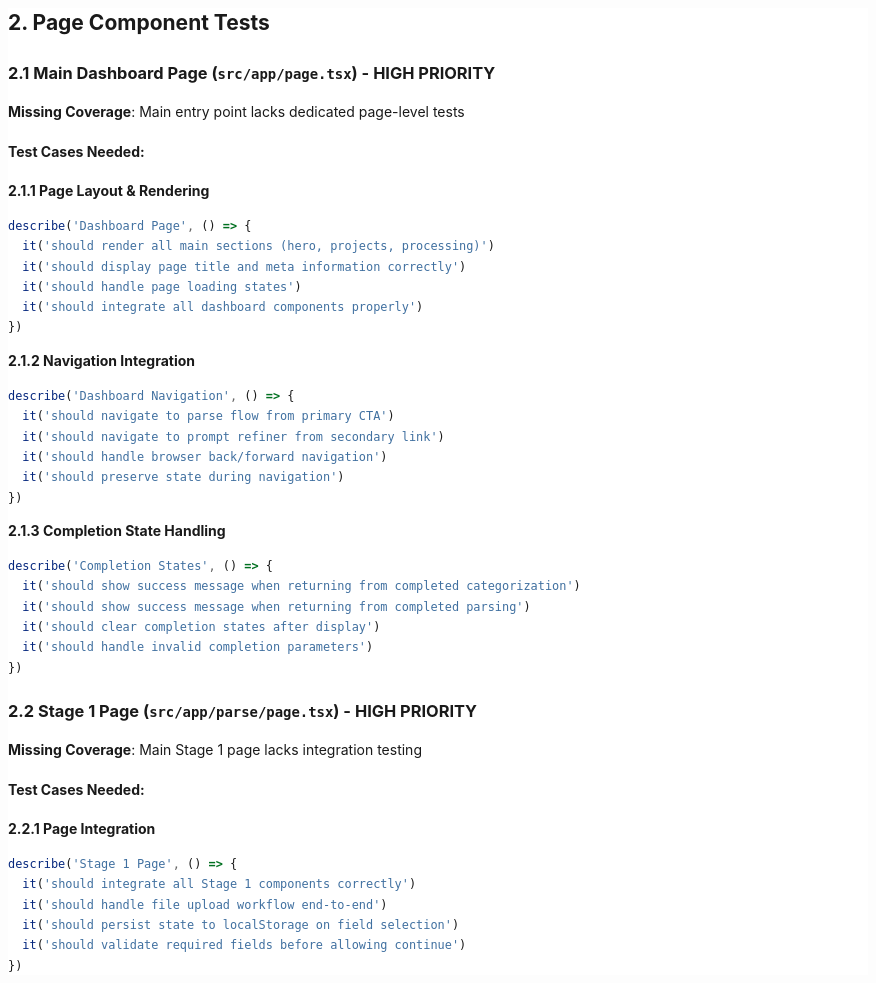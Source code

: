 
## 2. Page Component Tests

### 2.1 Main Dashboard Page (`src/app/page.tsx`) - **HIGH PRIORITY**

**Missing Coverage**: Main entry point lacks dedicated page-level tests

#### Test Cases Needed:

**2.1.1 Page Layout & Rendering**
```typescript
describe('Dashboard Page', () => {
  it('should render all main sections (hero, projects, processing)')
  it('should display page title and meta information correctly')
  it('should handle page loading states')
  it('should integrate all dashboard components properly')
})
```

**2.1.2 Navigation Integration**
```typescript
describe('Dashboard Navigation', () => {
  it('should navigate to parse flow from primary CTA')
  it('should navigate to prompt refiner from secondary link')
  it('should handle browser back/forward navigation')
  it('should preserve state during navigation')
})
```

**2.1.3 Completion State Handling**
```typescript
describe('Completion States', () => {
  it('should show success message when returning from completed categorization')
  it('should show success message when returning from completed parsing')
  it('should clear completion states after display')
  it('should handle invalid completion parameters')
})
```

### 2.2 Stage 1 Page (`src/app/parse/page.tsx`) - **HIGH PRIORITY**

**Missing Coverage**: Main Stage 1 page lacks integration testing

#### Test Cases Needed:

**2.2.1 Page Integration**
```typescript
describe('Stage 1 Page', () => {
  it('should integrate all Stage 1 components correctly')
  it('should handle file upload workflow end-to-end')
  it('should persist state to localStorage on field selection')
  it('should validate required fields before allowing continue')
})
```
